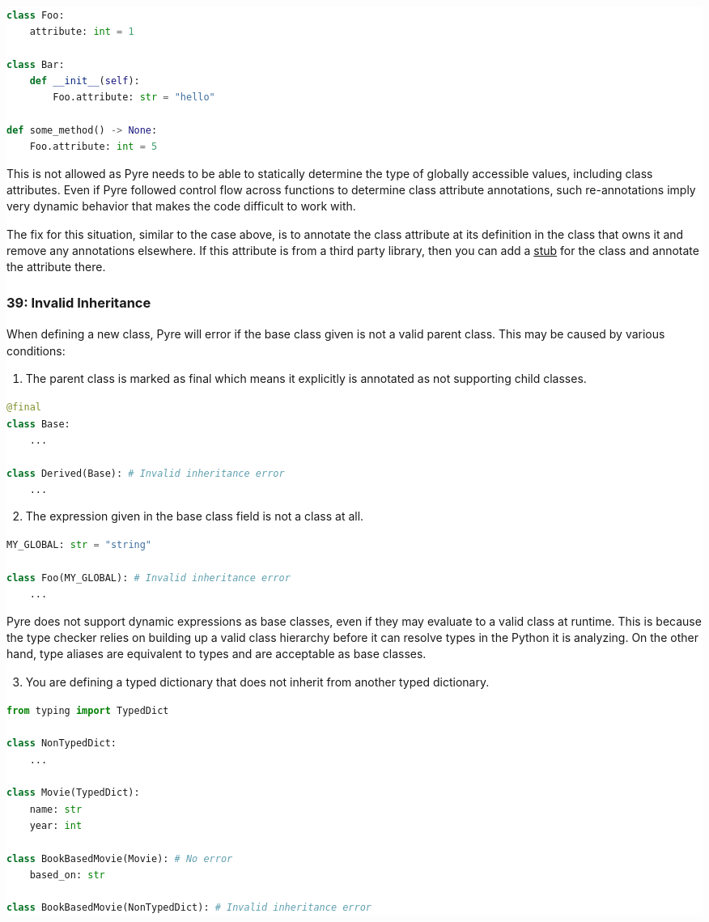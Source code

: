   ```python
  class Foo:
      attribute: int = 1

  class Bar:
      def __init__(self):
          Foo.attribute: str = "hello"

  def some_method() -> None:
      Foo.attribute: int = 5
  ```

  This is not allowed as Pyre needs to be able to statically determine the type of globally accessible values, including class attributes. Even if Pyre followed control flow across functions to determine class attribute annotations, such re-annotations imply very dynamic behavior that makes the code difficult to work with.

  The fix for this situation, similar to the case above, is to annotate the class attribute at its definition in the class that owns it and remove any annotations elsewhere. If this attribute is from a third party library, then you can add a [stub](errors.md#third-party-libraries) for the class and annotate the attribute there.

### 39: Invalid Inheritance
When defining a new class, Pyre will error if the base class given is not a valid parent class. This may be caused by various conditions:

1. The parent class is marked as final which means it explicitly is annotated as not supporting child classes.

  ```python
  @final
  class Base:
      ...

  class Derived(Base): # Invalid inheritance error
      ...
  ```

2. The expression given in the base class field is not a class at all.

  ```python
  MY_GLOBAL: str = "string"

  class Foo(MY_GLOBAL): # Invalid inheritance error
      ...
  ```

  Pyre does not support dynamic expressions as base classes, even if they may evaluate to a valid class at runtime. This is because the type checker relies on building up a valid class hierarchy before it can resolve types in the Python it is analyzing. On the other hand, type aliases are equivalent to types and are acceptable as base classes.


3. You are defining a typed dictionary that does not inherit from another typed dictionary.

  ```python
  from typing import TypedDict

  class NonTypedDict:
      ...

  class Movie(TypedDict):
      name: str
      year: int

  class BookBasedMovie(Movie): # No error
      based_on: str

  class BookBasedMovie(NonTypedDict): # Invalid inheritance error
  ```